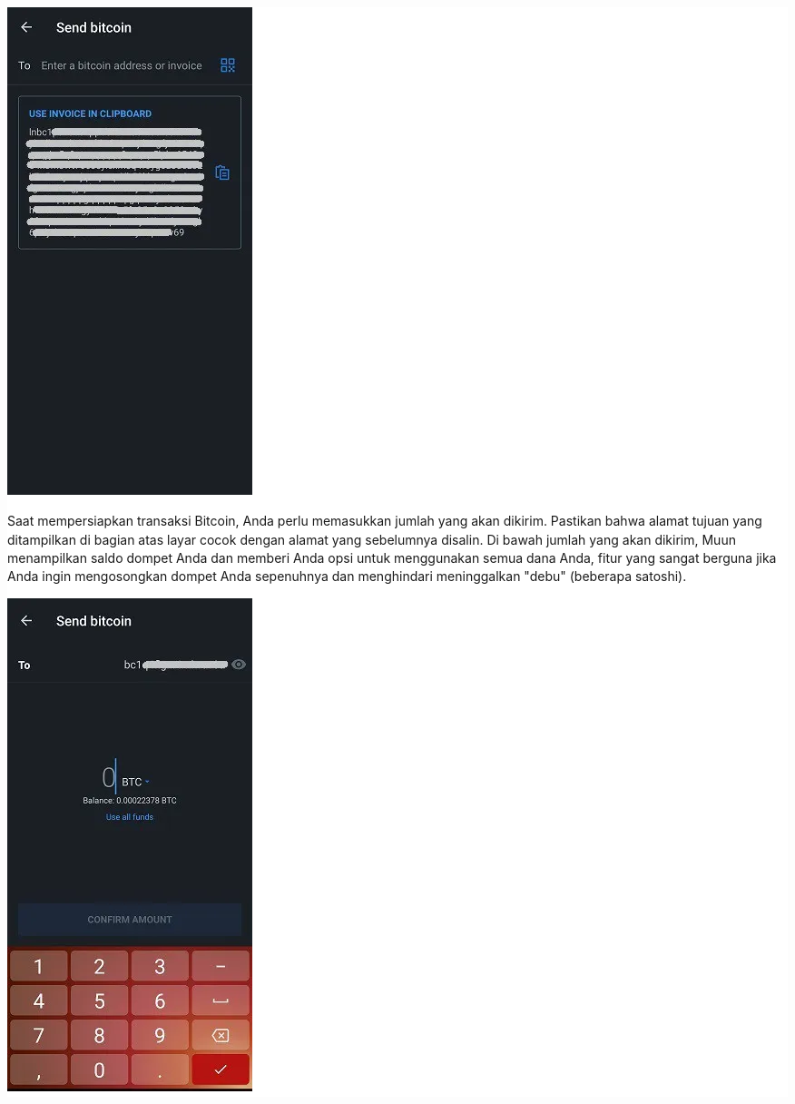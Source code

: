 ![image](assets/34.webp)

Saat mempersiapkan transaksi Bitcoin, Anda perlu memasukkan jumlah yang akan dikirim. Pastikan bahwa alamat tujuan yang ditampilkan di bagian atas layar cocok dengan alamat yang sebelumnya disalin. Di bawah jumlah yang akan dikirim, Muun menampilkan saldo dompet Anda dan memberi Anda opsi untuk menggunakan semua dana Anda, fitur yang sangat berguna jika Anda ingin mengosongkan dompet Anda sepenuhnya dan menghindari meninggalkan "debu" (beberapa satoshi).

![image](assets/35.webp)
